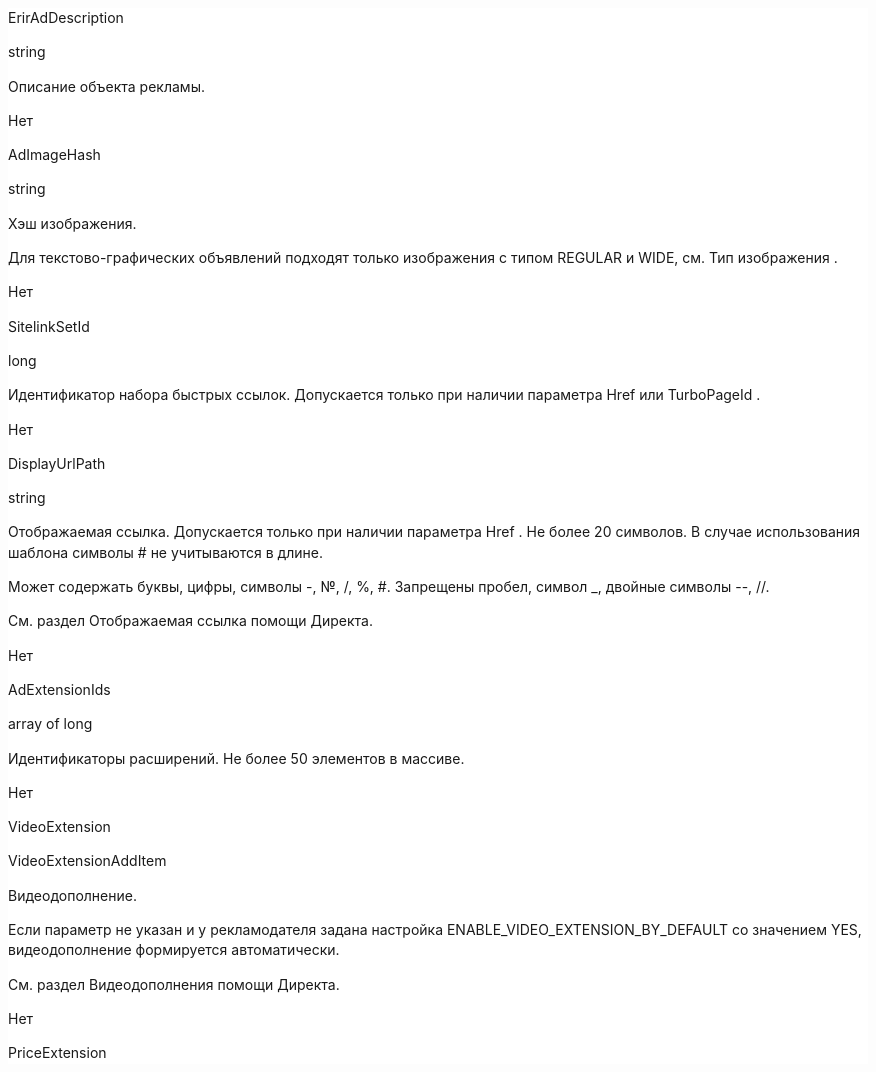 ErirAdDescription

string

Описание объекта рекламы.

Нет

AdImageHash

string

Хэш изображения.

Для текстово-графических объявлений подходят только изображения с типом REGULAR и WIDE, см.  Тип изображения .

Нет

SitelinkSetId

long

Идентификатор набора быстрых ссылок. Допускается только при наличии параметра  Href  или  TurboPageId .

Нет

DisplayUrlPath

string

Отображаемая ссылка. Допускается только при наличии параметра  Href . Не более 20 символов. В случае использования  шаблона  символы # не учитываются в длине.

Может содержать буквы, цифры, символы -, №, /, %, #. Запрещены пробел, символ _, двойные символы --, //.

См. раздел  Отображаемая ссылка  помощи Директа.

Нет

AdExtensionIds

array of long

Идентификаторы расширений. Не более 50 элементов в массиве.

Нет

VideoExtension

VideoExtensionAddItem

Видеодополнение.

Если параметр не указан и у рекламодателя задана настройка ENABLE_VIDEO_EXTENSION_BY_DEFAULT со значением YES, видеодополнение формируется автоматически.

См. раздел  Видеодополнения  помощи Директа.

Нет

PriceExtension
